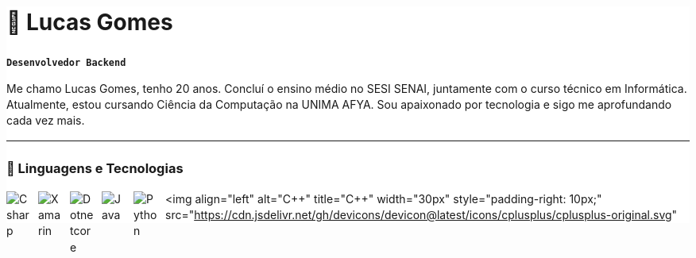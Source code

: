 # 👾 Lucas Gomes
**`Desenvolvedor Backend`**

Me chamo Lucas Gomes, tenho 20 anos. Concluí o ensino médio no SESI SENAI, juntamente com o curso técnico em Informática. Atualmente, estou cursando Ciência da Computação na UNIMA AFYA. Sou apaixonado por tecnologia e sigo me aprofundando cada vez mais.


---

### 🤖 Linguagens e Tecnologias
<img 
    align="left" 
    alt="Csharp" 
    title="Csharp"
    width="30px" 
    style="padding-right: 10px;" 
    src="https://cdn.jsdelivr.net/gh/devicons/devicon@latest/icons/csharp/csharp-original.svg" 
/>
<img 
    align="left" 
    alt="Xamarin" 
    title="Xamarin"
    width="30px" 
    style="padding-right: 10px;" 
    src="https://cdn.jsdelivr.net/gh/devicons/devicon@latest/icons/xamarin/xamarin-original.svg" 
/>
<img 
    align="left" 
    alt="Dotnetcore" 
    title="Dotnetcore"
    width="30px" 
    style="padding-right: 10px;" 
    src="https://cdn.jsdelivr.net/gh/devicons/devicon@latest/icons/dotnetcore/dotnetcore-original.svg" 
/>

<img 
    align="left" 
    alt="Java" 
    title="Java"
    width="30px" 
    style="padding-right: 10px;" 
    src="https://cdn.jsdelivr.net/gh/devicons/devicon@latest/icons/java/java-original.svg" 
/>

<img 
    align="left" 
    alt="Python" 
    title="Python"
    width="30px" 
    style="padding-right: 10px;" 
    src="https://cdn.jsdelivr.net/gh/devicons/devicon@latest/icons/python/python-original.svg" 
/>
<img 
    align="left" 
    alt="C++" 
    title="C++"
    width="30px" 
    style="padding-right: 10px;" 
    src="https://cdn.jsdelivr.net/gh/devicons/devicon@latest/icons/cplusplus/cplusplus-original.svg" 